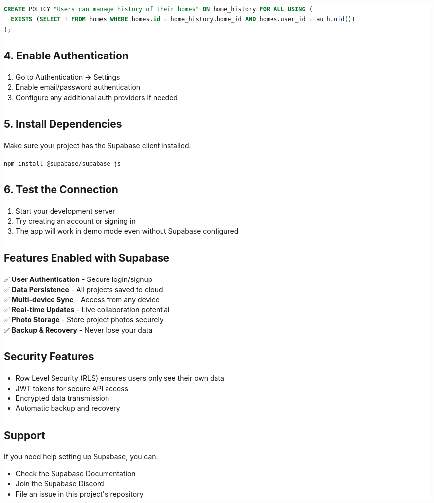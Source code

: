 ```sql
CREATE POLICY "Users can manage history of their homes" ON home_history FOR ALL USING (
  EXISTS (SELECT 1 FROM homes WHERE homes.id = home_history.home_id AND homes.user_id = auth.uid())
);
```

## 4. Enable Authentication

1. Go to Authentication → Settings
2. Enable email/password authentication
3. Configure any additional auth providers if needed

## 5. Install Dependencies

Make sure your project has the Supabase client installed:

```bash
npm install @supabase/supabase-js
```

## 6. Test the Connection

1. Start your development server
2. Try creating an account or signing in
3. The app will work in demo mode even without Supabase configured

## Features Enabled with Supabase

✅ **User Authentication** - Secure login/signup  
✅ **Data Persistence** - All projects saved to cloud  
✅ **Multi-device Sync** - Access from any device  
✅ **Real-time Updates** - Live collaboration potential  
✅ **Photo Storage** - Store project photos securely  
✅ **Backup & Recovery** - Never lose your data  

## Security Features

- Row Level Security (RLS) ensures users only see their own data
- JWT tokens for secure API access
- Encrypted data transmission
- Automatic backup and recovery

## Support

If you need help setting up Supabase, you can:
- Check the [Supabase Documentation](https://supabase.com/docs)
- Join the [Supabase Discord](https://discord.supabase.com)
- File an issue in this project's repository